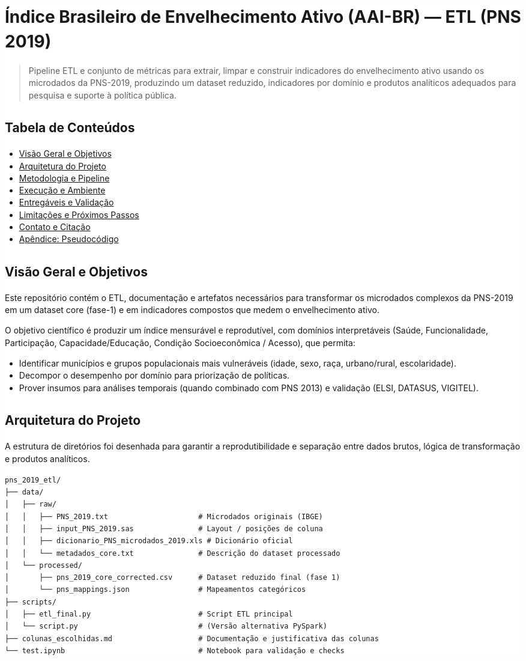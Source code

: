 # Índice Brasileiro de Envelhecimento Ativo (AAI-BR) — ETL (PNS 2019)

> Pipeline ETL e conjunto de métricas para extrair, limpar e construir indicadores do envelhecimento ativo usando os microdados da PNS-2019, produzindo um dataset reduzido, indicadores por domínio e produtos analíticos adequados para pesquisa e suporte à política pública.

## Tabela de Conteúdos

- [Visão Geral e Objetivos](#visão-geral-e-objetivos)
- [Arquitetura do Projeto](#arquitetura-do-projeto)
- [Metodologia e Pipeline](#metodologia-e-pipeline)
- [Execução e Ambiente](#execução-e-ambiente)
- [Entregáveis e Validação](#entregáveis-e-validação)
- [Limitações e Próximos Passos](#limitações-e-próximos-passos)
- [Contato e Citação](#contato-e-citação)
- [Apêndice: Pseudocódigo](#apêndice-pseudocódigo)

## Visão Geral e Objetivos

Este repositório contém o ETL, documentação e artefatos necessários para transformar os microdados complexos da PNS-2019 em um dataset core (fase-1) e em indicadores compostos que medem o envelhecimento ativo.

O objetivo científico é produzir um índice mensurável e reprodutível, com domínios interpretáveis (Saúde, Funcionalidade, Participação, Capacidade/Educação, Condição Socioeconômica / Acesso), que permita:

- Identificar municípios e grupos populacionais mais vulneráveis (idade, sexo, raça, urbano/rural, escolaridade).
- Decompor o desempenho por domínio para priorização de políticas.
- Prover insumos para análises temporais (quando combinado com PNS 2013) e validação (ELSI, DATASUS, VIGITEL).

## Arquitetura do Projeto

A estrutura de diretórios foi desenhada para garantir a reprodutibilidade e separação entre dados brutos, lógica de transformação e produtos analíticos.

```
pns_2019_etl/
├── data/
│   ├── raw/
│   │   ├── PNS_2019.txt                     # Microdados originais (IBGE)
│   │   ├── input_PNS_2019.sas               # Layout / posições de coluna
│   │   ├── dicionario_PNS_microdados_2019.xls # Dicionário oficial
│   │   └── metadados_core.txt               # Descrição do dataset processado
│   └── processed/
│       ├── pns_2019_core_corrected.csv      # Dataset reduzido final (fase 1)
│       └── pns_mappings.json                # Mapeamentos categóricos
├── scripts/
│   ├── etl_final.py                         # Script ETL principal
│   └── script.py                            # (Versão alternativa PySpark)
├── colunas_escolhidas.md                    # Documentação e justificativa das colunas
└── test.ipynb                               # Notebook para validação e checks
```
